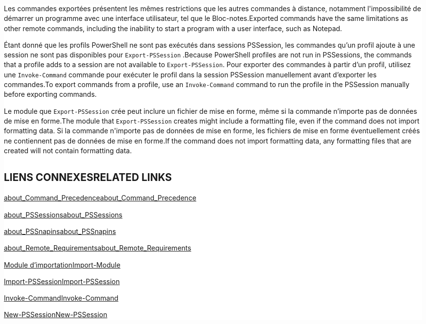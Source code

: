 <span data-ttu-id="a1736-288">Les commandes exportées présentent les mêmes restrictions que les autres commandes à distance, notamment l'impossibilité de démarrer un programme avec une interface utilisateur, tel que le Bloc-notes.</span><span class="sxs-lookup"><span data-stu-id="a1736-288">Exported commands have the same limitations as other remote commands, including the inability to start a program with a user interface, such as Notepad.</span></span>

<span data-ttu-id="a1736-289">Étant donné que les profils PowerShell ne sont pas exécutés dans sessions PSSession, les commandes qu’un profil ajoute à une session ne sont pas disponibles pour `Export-PSSession` .</span><span class="sxs-lookup"><span data-stu-id="a1736-289">Because PowerShell profiles are not run in PSSessions, the commands that a profile adds to a session are not available to `Export-PSSession`.</span></span> <span data-ttu-id="a1736-290">Pour exporter des commandes à partir d’un profil, utilisez une `Invoke-Command` commande pour exécuter le profil dans la session PSSession manuellement avant d’exporter les commandes.</span><span class="sxs-lookup"><span data-stu-id="a1736-290">To export commands from a profile, use an `Invoke-Command` command to run the profile in the PSSession manually before exporting commands.</span></span>

<span data-ttu-id="a1736-291">Le module que `Export-PSSession` crée peut inclure un fichier de mise en forme, même si la commande n’importe pas de données de mise en forme.</span><span class="sxs-lookup"><span data-stu-id="a1736-291">The module that `Export-PSSession` creates might include a formatting file, even if the command does not import formatting data.</span></span> <span data-ttu-id="a1736-292">Si la commande n'importe pas de données de mise en forme, les fichiers de mise en forme éventuellement créés ne contiennent pas de données de mise en forme.</span><span class="sxs-lookup"><span data-stu-id="a1736-292">If the command does not import formatting data, any formatting files that are created will not contain formatting data.</span></span>

## <span data-ttu-id="a1736-293">LIENS CONNEXES</span><span class="sxs-lookup"><span data-stu-id="a1736-293">RELATED LINKS</span></span>

[<span data-ttu-id="a1736-294">about_Command_Precedence</span><span class="sxs-lookup"><span data-stu-id="a1736-294">about_Command_Precedence</span></span>](../Microsoft.PowerShell.Core/About/about_Command_Precedence.md)

[<span data-ttu-id="a1736-295">about_PSSessions</span><span class="sxs-lookup"><span data-stu-id="a1736-295">about_PSSessions</span></span>](../Microsoft.PowerShell.Core/About/about_PSSessions.md)

[<span data-ttu-id="a1736-296">about_PSSnapins</span><span class="sxs-lookup"><span data-stu-id="a1736-296">about_PSSnapins</span></span>](/powershell/module/microsoft.powershell.core/about/about_pssnapins?view=powershell-5.1)

[<span data-ttu-id="a1736-297">about_Remote_Requirements</span><span class="sxs-lookup"><span data-stu-id="a1736-297">about_Remote_Requirements</span></span>](../Microsoft.PowerShell.Core/About/about_Remote_Requirements.md)

[<span data-ttu-id="a1736-298">Module d’importation</span><span class="sxs-lookup"><span data-stu-id="a1736-298">Import-Module</span></span>](../Microsoft.PowerShell.Core/Import-Module.md)

[<span data-ttu-id="a1736-299">Import-PSSession</span><span class="sxs-lookup"><span data-stu-id="a1736-299">Import-PSSession</span></span>](Import-PSSession.md)

[<span data-ttu-id="a1736-300">Invoke-Command</span><span class="sxs-lookup"><span data-stu-id="a1736-300">Invoke-Command</span></span>](../Microsoft.PowerShell.Core/Invoke-Command.md)

[<span data-ttu-id="a1736-301">New-PSSession</span><span class="sxs-lookup"><span data-stu-id="a1736-301">New-PSSession</span></span>](../Microsoft.PowerShell.Core/New-PSSession.md)
